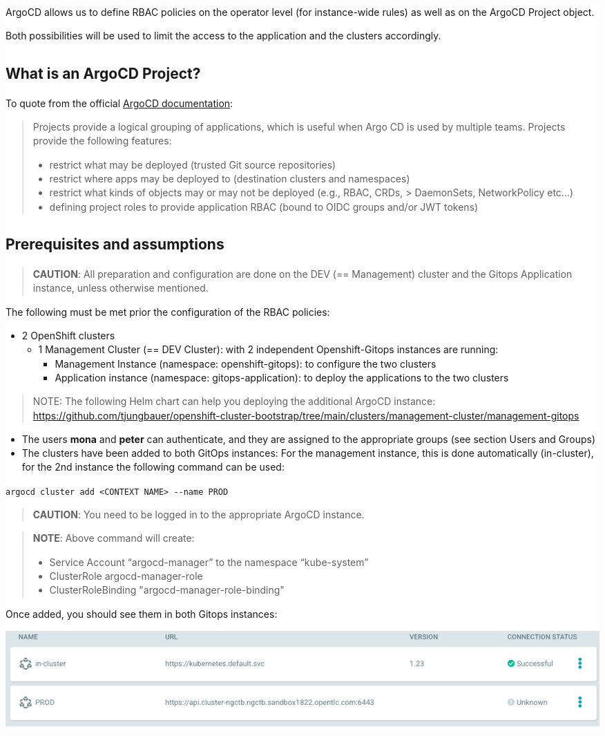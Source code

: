 ArgoCD allows us to define RBAC policies on the operator level (for instance-wide rules) as well as on the ArgoCD Project object. 

Both possibilities will be used to limit the access to the application and the clusters accordingly.

## What is an ArgoCD Project? 
To quote from the official [ArgoCD documentation](https://argo-cd.readthedocs.io/en/stable/user-guide/projects/):

> Projects provide a logical grouping of applications, which is useful when Argo CD is used by multiple teams. Projects provide the following features:
>
> - restrict what may be deployed (trusted Git source repositories)
> - restrict where apps may be deployed to (destination clusters and namespaces)
> - restrict what kinds of objects may or may not be deployed (e.g., RBAC, CRDs, > DaemonSets, NetworkPolicy etc...)
> - defining project roles to provide application RBAC (bound to OIDC groups and/or JWT tokens)

## Prerequisites and assumptions

> **CAUTION**: All preparation and configuration are done on the DEV (== Management) cluster and the Gitops Application instance, unless otherwise mentioned.

The following must be met prior the configuration of the RBAC policies: 

- 2 OpenShift clusters
  - 1 Management Cluster (== DEV Cluster): 
    with 2 independent Openshift-Gitops instances are running:
    - Management Instance (namespace: openshift-gitops): to configure the two clusters
    - Application instance (namespace: gitops-application): to deploy the applications to the two clusters

> NOTE: The following Helm chart can help you deploying the additional ArgoCD instance: https://github.com/tjungbauer/openshift-cluster-bootstrap/tree/main/clusters/management-cluster/management-gitops 

- The users **mona** and **peter** can authenticate, and they are assigned to the appropriate groups (see section Users and Groups) 
- The clusters have been added to both GitOps instances: For the management instance, this is done automatically (in-cluster), for the 2nd instance the following command can be used:

`argocd cluster add <CONTEXT NAME> --name PROD`

> **CAUTION**: You need to be logged in to the appropriate ArgoCD instance. 

> **NOTE**: Above command will create: 
>- Service Account “argocd-manager” to the namespace “kube-system”
>-	ClusterRole argocd-manager-role
>-	ClusterRoleBinding "argocd-manager-role-binding"

Once added, you should see them in both Gitops instances:

![Cluster List](images/gitops_rbac_list_clusters.png)
